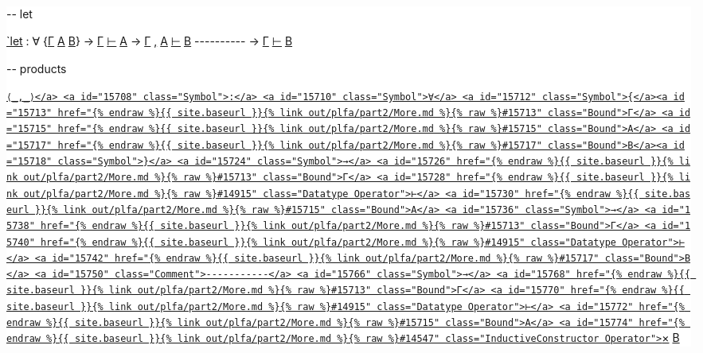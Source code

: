  <a id="15599" class="Comment">-- let</a>

  <a id="_⊢_.`let"></a><a id="15609" href="{% endraw %}{{ site.baseurl }}{% link out/plfa/part2/More.md %}{% raw %}#15609" class="InductiveConstructor">`let</a> <a id="15614" class="Symbol">:</a> <a id="15616" class="Symbol">∀</a> <a id="15618" class="Symbol">{</a><a id="15619" href="{% endraw %}{{ site.baseurl }}{% link out/plfa/part2/More.md %}{% raw %}#15619" class="Bound">Γ</a> <a id="15621" href="{% endraw %}{{ site.baseurl }}{% link out/plfa/part2/More.md %}{% raw %}#15621" class="Bound">A</a> <a id="15623" href="{% endraw %}{{ site.baseurl }}{% link out/plfa/part2/More.md %}{% raw %}#15623" class="Bound">B</a><a id="15624" class="Symbol">}</a>
    <a id="15630" class="Symbol">→</a> <a id="15632" href="{% endraw %}{{ site.baseurl }}{% link out/plfa/part2/More.md %}{% raw %}#15619" class="Bound">Γ</a> <a id="15634" href="{% endraw %}{{ site.baseurl }}{% link out/plfa/part2/More.md %}{% raw %}#14915" class="Datatype Operator">⊢</a> <a id="15636" href="{% endraw %}{{ site.baseurl }}{% link out/plfa/part2/More.md %}{% raw %}#15621" class="Bound">A</a>
    <a id="15642" class="Symbol">→</a> <a id="15644" href="{% endraw %}{{ site.baseurl }}{% link out/plfa/part2/More.md %}{% raw %}#15619" class="Bound">Γ</a> <a id="15646" href="{% endraw %}{{ site.baseurl }}{% link out/plfa/part2/More.md %}{% raw %}#14640" class="InductiveConstructor Operator">,</a> <a id="15648" href="{% endraw %}{{ site.baseurl }}{% link out/plfa/part2/More.md %}{% raw %}#15621" class="Bound">A</a> <a id="15650" href="{% endraw %}{{ site.baseurl }}{% link out/plfa/part2/More.md %}{% raw %}#14915" class="Datatype Operator">⊢</a> <a id="15652" href="{% endraw %}{{ site.baseurl }}{% link out/plfa/part2/More.md %}{% raw %}#15623" class="Bound">B</a>
      <a id="15660" class="Comment">----------</a>
    <a id="15675" class="Symbol">→</a> <a id="15677" href="{% endraw %}{{ site.baseurl }}{% link out/plfa/part2/More.md %}{% raw %}#15619" class="Bound">Γ</a> <a id="15679" href="{% endraw %}{{ site.baseurl }}{% link out/plfa/part2/More.md %}{% raw %}#14915" class="Datatype Operator">⊢</a> <a id="15681" href="{% endraw %}{{ site.baseurl }}{% link out/plfa/part2/More.md %}{% raw %}#15623" class="Bound">B</a>

  <a id="15686" class="Comment">-- products</a>

  <a id="_⊢_.`⟨_,_⟩"></a><a id="15701" href="{% endraw %}{{ site.baseurl }}{% link out/plfa/part2/More.md %}{% raw %}#15701" class="InductiveConstructor Operator">`⟨_,_⟩</a> <a id="15708" class="Symbol">:</a> <a id="15710" class="Symbol">∀</a> <a id="15712" class="Symbol">{</a><a id="15713" href="{% endraw %}{{ site.baseurl }}{% link out/plfa/part2/More.md %}{% raw %}#15713" class="Bound">Γ</a> <a id="15715" href="{% endraw %}{{ site.baseurl }}{% link out/plfa/part2/More.md %}{% raw %}#15715" class="Bound">A</a> <a id="15717" href="{% endraw %}{{ site.baseurl }}{% link out/plfa/part2/More.md %}{% raw %}#15717" class="Bound">B</a><a id="15718" class="Symbol">}</a>
    <a id="15724" class="Symbol">→</a> <a id="15726" href="{% endraw %}{{ site.baseurl }}{% link out/plfa/part2/More.md %}{% raw %}#15713" class="Bound">Γ</a> <a id="15728" href="{% endraw %}{{ site.baseurl }}{% link out/plfa/part2/More.md %}{% raw %}#14915" class="Datatype Operator">⊢</a> <a id="15730" href="{% endraw %}{{ site.baseurl }}{% link out/plfa/part2/More.md %}{% raw %}#15715" class="Bound">A</a>
    <a id="15736" class="Symbol">→</a> <a id="15738" href="{% endraw %}{{ site.baseurl }}{% link out/plfa/part2/More.md %}{% raw %}#15713" class="Bound">Γ</a> <a id="15740" href="{% endraw %}{{ site.baseurl }}{% link out/plfa/part2/More.md %}{% raw %}#14915" class="Datatype Operator">⊢</a> <a id="15742" href="{% endraw %}{{ site.baseurl }}{% link out/plfa/part2/More.md %}{% raw %}#15717" class="Bound">B</a>
      <a id="15750" class="Comment">-----------</a>
    <a id="15766" class="Symbol">→</a> <a id="15768" href="{% endraw %}{{ site.baseurl }}{% link out/plfa/part2/More.md %}{% raw %}#15713" class="Bound">Γ</a> <a id="15770" href="{% endraw %}{{ site.baseurl }}{% link out/plfa/part2/More.md %}{% raw %}#14915" class="Datatype Operator">⊢</a> <a id="15772" href="{% endraw %}{{ site.baseurl }}{% link out/plfa/part2/More.md %}{% raw %}#15715" class="Bound">A</a> <a id="15774" href="{% endraw %}{{ site.baseurl }}{% link out/plfa/part2/More.md %}{% raw %}#14547" class="InductiveConstructor Operator">`×</a> <a id="15777" href="{% endraw %}{{ site.baseurl }}{% link out/plfa/part2/More.md %}{% raw %}#15717" class="Bound">B</a>
